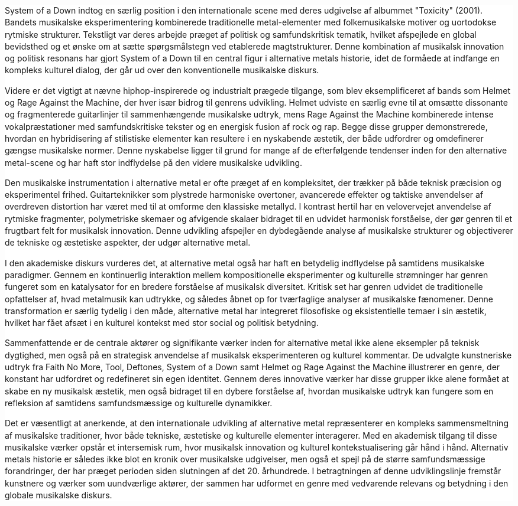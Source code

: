 System of a Down indtog en særlig position i den internationale scene med deres udgivelse af
albummet "Toxicity" (2001). Bandets musikalske eksperimentering kombinerede traditionelle
metal-elementer med folkemusikalske motiver og uortodokse rytmiske strukturer. Tekstligt var deres
arbejde præget af politisk og samfundskritisk tematik, hvilket afspejlede en global bevidsthed og et
ønske om at sætte spørgsmålstegn ved etablerede magtstrukturer. Denne kombination af musikalsk
innovation og politisk resonans har gjort System of a Down til en central figur i alternative metals
historie, idet de formåede at indfange en kompleks kulturel dialog, der går ud over den
konventionelle musikalske diskurs.

Videre er det vigtigt at nævne hiphop-inspirerede og industrialt prægede tilgange, som blev
eksemplificeret af bands som Helmet og Rage Against the Machine, der hver især bidrog til genrens
udvikling. Helmet udviste en særlig evne til at omsætte dissonante og fragmenterede guitarlinjer til
sammenhængende musikalske udtryk, mens Rage Against the Machine kombinerede intense
vokalpræstationer med samfundskritiske tekster og en energisk fusion af rock og rap. Begge disse
grupper demonstrerede, hvordan en hybridisering af stilistiske elementer kan resultere i en
nyskabende æstetik, der både udfordrer og omdefinerer gængse musikalske normer. Denne nyskabelse
ligger til grund for mange af de efterfølgende tendenser inden for den alternative metal-scene og
har haft stor indflydelse på den videre musikalske udvikling.

Den musikalske instrumentation i alternative metal er ofte præget af en kompleksitet, der trækker på
både teknisk præcision og eksperimentel frihed. Guitarteknikker som plystrede harmoniske overtoner,
avancerede effekter og taktiske anvendelser af overdreven distortion har været med til at omforme
den klassiske metallyd. I kontrast hertil har en velovervejet anvendelse af rytmiske fragmenter,
polymetriske skemaer og afvigende skalaer bidraget til en udvidet harmonisk forståelse, der gør
genren til et frugtbart felt for musikalsk innovation. Denne udvikling afspejler en dybdegående
analyse af musikalske strukturer og objectiverer de tekniske og æstetiske aspekter, der udgør
alternative metal.

I den akademiske diskurs vurderes det, at alternative metal også har haft en betydelig indflydelse
på samtidens musikalske paradigmer. Gennem en kontinuerlig interaktion mellem kompositionelle
eksperimenter og kulturelle strømninger har genren fungeret som en katalysator for en bredere
forståelse af musikalsk diversitet. Kritisk set har genren udvidet de traditionelle opfattelser af,
hvad metalmusik kan udtrykke, og således åbnet op for tværfaglige analyser af musikalske fænomener.
Denne transformation er særlig tydelig i den måde, alternative metal har integreret filosofiske og
eksistentielle temaer i sin æstetik, hvilket har fået afsæt i en kulturel kontekst med stor social
og politisk betydning.

Sammenfattende er de centrale aktører og signifikante værker inden for alternative metal ikke alene
eksempler på teknisk dygtighed, men også på en strategisk anvendelse af musikalsk eksperimenteren og
kulturel kommentar. De udvalgte kunstneriske udtryk fra Faith No More, Tool, Deftones, System of a
Down samt Helmet og Rage Against the Machine illustrerer en genre, der konstant har udfordret og
redefineret sin egen identitet. Gennem deres innovative værker har disse grupper ikke alene formået
at skabe en ny musikalsk æstetik, men også bidraget til en dybere forståelse af, hvordan musikalske
udtryk kan fungere som en refleksion af samtidens samfundsmæssige og kulturelle dynamikker.

Det er væsentligt at anerkende, at den internationale udvikling af alternative metal repræsenterer
en kompleks sammensmeltning af musikalske traditioner, hvor både tekniske, æstetiske og kulturelle
elementer interagerer. Med en akademisk tilgang til disse musikalske værker opstår et intersemisk
rum, hvor musikalsk innovation og kulturel kontekstualisering går hånd i hånd. Alternativ metals
historie er således ikke blot en kronik over musikalske udgivelser, men også et spejl på de større
samfundsmæssige forandringer, der har præget perioden siden slutningen af det 20. århundrede. I
betragtningen af denne udviklingslinje fremstår kunstnere og værker som uundværlige aktører, der
sammen har udformet en genre med vedvarende relevans og betydning i den globale musikalske diskurs.
